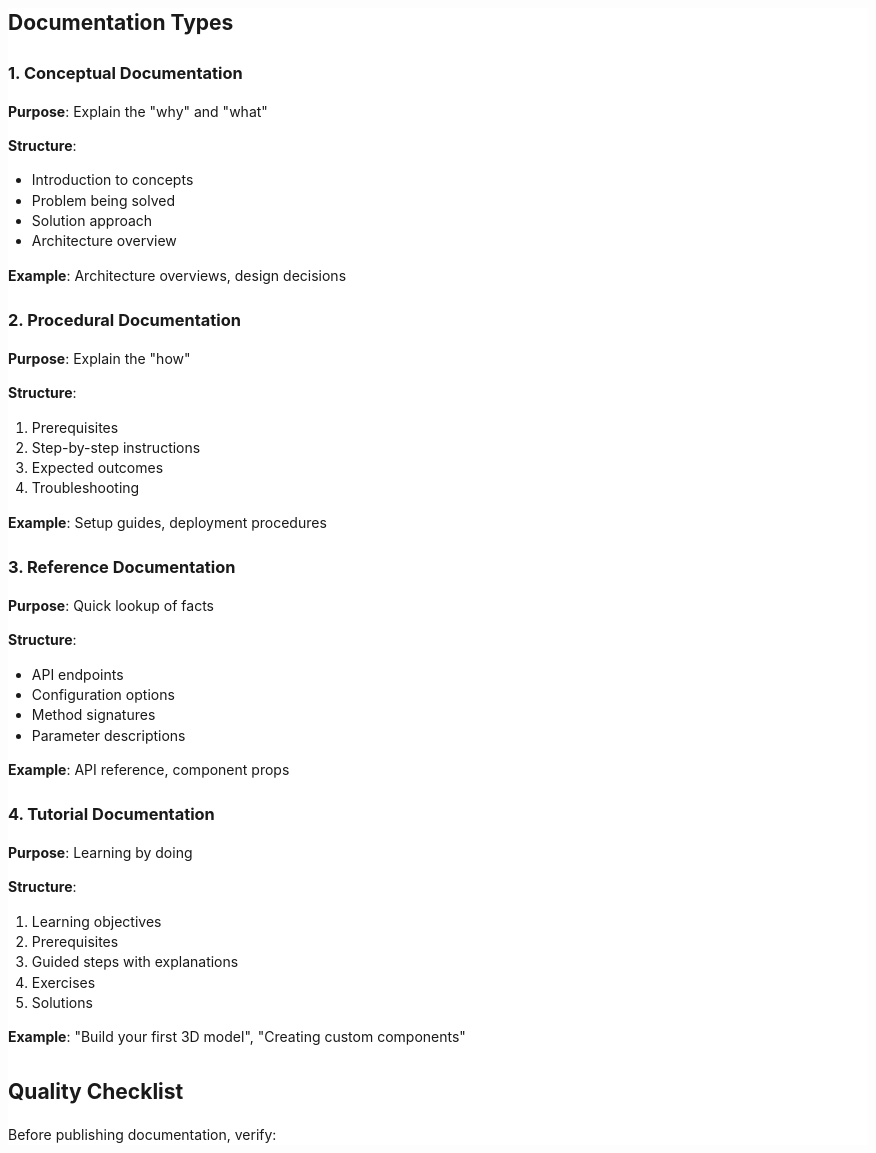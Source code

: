 ## Documentation Types

### 1. Conceptual Documentation

**Purpose**: Explain the "why" and "what"

**Structure**:
- Introduction to concepts
- Problem being solved
- Solution approach
- Architecture overview

**Example**: Architecture overviews, design decisions

### 2. Procedural Documentation

**Purpose**: Explain the "how"

**Structure**:
1. Prerequisites
2. Step-by-step instructions
3. Expected outcomes
4. Troubleshooting

**Example**: Setup guides, deployment procedures

### 3. Reference Documentation

**Purpose**: Quick lookup of facts

**Structure**:
- API endpoints
- Configuration options
- Method signatures
- Parameter descriptions

**Example**: API reference, component props

### 4. Tutorial Documentation

**Purpose**: Learning by doing

**Structure**:
1. Learning objectives
2. Prerequisites
3. Guided steps with explanations
4. Exercises
5. Solutions

**Example**: "Build your first 3D model", "Creating custom components"

## Quality Checklist

Before publishing documentation, verify:
